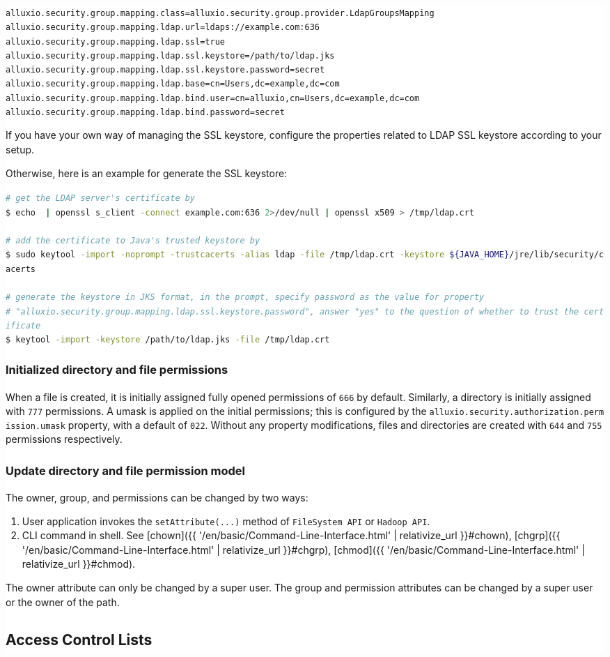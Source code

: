 ```properties
alluxio.security.group.mapping.class=alluxio.security.group.provider.LdapGroupsMapping
alluxio.security.group.mapping.ldap.url=ldaps://example.com:636
alluxio.security.group.mapping.ldap.ssl=true
alluxio.security.group.mapping.ldap.ssl.keystore=/path/to/ldap.jks
alluxio.security.group.mapping.ldap.ssl.keystore.password=secret
alluxio.security.group.mapping.ldap.base=cn=Users,dc=example,dc=com
alluxio.security.group.mapping.ldap.bind.user=cn=alluxio,cn=Users,dc=example,dc=com
alluxio.security.group.mapping.ldap.bind.password=secret
```

If you have your own way of managing the SSL keystore, configure the properties
related to LDAP SSL keystore according to your setup.

Otherwise, here is an example for generate the SSL keystore:

```bash
# get the LDAP server's certificate by
$ echo  | openssl s_client -connect example.com:636 2>/dev/null | openssl x509 > /tmp/ldap.crt

# add the certificate to Java's trusted keystore by
$ sudo keytool -import -noprompt -trustcacerts -alias ldap -file /tmp/ldap.crt -keystore ${JAVA_HOME}/jre/lib/security/cacerts

# generate the keystore in JKS format, in the prompt, specify password as the value for property
# "alluxio.security.group.mapping.ldap.ssl.keystore.password", answer "yes" to the question of whether to trust the certificate
$ keytool -import -keystore /path/to/ldap.jks -file /tmp/ldap.crt
```


### Initialized directory and file permissions

When a file is created, it is initially assigned fully opened permissions of `666` by default.
Similarly, a directory is initially assigned with `777` permissions.
A umask is applied on the initial permissions; this is configured by the
`alluxio.security.authorization.permission.umask` property, with a default of `022`.
Without any property modifications, files and directories are created with `644` and `755` permissions respectively.

### Update directory and file permission model

The owner, group, and permissions can be changed by two ways:

1. User application invokes the `setAttribute(...)` method of `FileSystem API` or `Hadoop API`.
2. CLI command in shell. See
[chown]({{ '/en/basic/Command-Line-Interface.html' | relativize_url }}#chown),
[chgrp]({{ '/en/basic/Command-Line-Interface.html' | relativize_url }}#chgrp),
[chmod]({{ '/en/basic/Command-Line-Interface.html' | relativize_url }}#chmod).

The owner attribute can only be changed by a super user.
The group and permission attributes can be changed by a super user or the owner of the path.

## Access Control Lists
